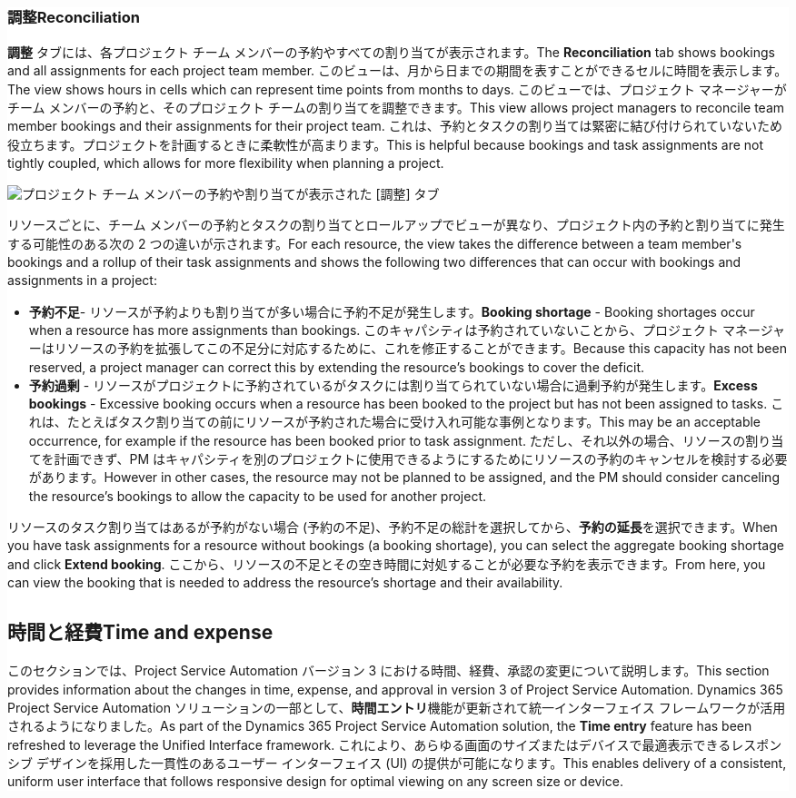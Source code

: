 ### <a name="reconciliation"></a><span data-ttu-id="fb7bc-217">調整</span><span class="sxs-lookup"><span data-stu-id="fb7bc-217">Reconciliation</span></span>
<span data-ttu-id="fb7bc-218">**調整** タブには、各プロジェクト チーム メンバーの予約やすべての割り当てが表示されます。</span><span class="sxs-lookup"><span data-stu-id="fb7bc-218">The **Reconciliation** tab shows bookings and all assignments for each project team member.</span></span> <span data-ttu-id="fb7bc-219">このビューは、月から日までの期間を表すことができるセルに時間を表示します。</span><span class="sxs-lookup"><span data-stu-id="fb7bc-219">The view shows hours in cells which can represent time points from months to days.</span></span> <span data-ttu-id="fb7bc-220">このビューでは、プロジェクト マネージャーがチーム メンバーの予約と、そのプロジェクト チームの割り当てを調整できます。</span><span class="sxs-lookup"><span data-stu-id="fb7bc-220">This view allows project managers to reconcile team member bookings and their assignments for their project team.</span></span> <span data-ttu-id="fb7bc-221">これは、予約とタスクの割り当ては緊密に結び付けられていないため役立ちます。プロジェクトを計画するときに柔軟性が高まります。</span><span class="sxs-lookup"><span data-stu-id="fb7bc-221">This is helpful because bookings and task assignments are not tightly coupled, which allows for more flexibility when planning a project.</span></span> 

![プロジェクト チーム メンバーの予約や割り当てが表示された [調整] タブ](media/resource-reconciliation-tab-06.png)

<span data-ttu-id="fb7bc-223">リソースごとに、チーム メンバーの予約とタスクの割り当てとロールアップでビューが異なり、プロジェクト内の予約と割り当てに発生する可能性のある次の 2 つの違いが示されます。</span><span class="sxs-lookup"><span data-stu-id="fb7bc-223">For each resource, the view takes the difference between a team member's bookings and a rollup of their task assignments and shows the following two differences that can occur with bookings and assignments in a project:</span></span> 

- <span data-ttu-id="fb7bc-224">**予約不足**- リソースが予約よりも割り当てが多い場合に予約不足が発生します。</span><span class="sxs-lookup"><span data-stu-id="fb7bc-224">**Booking shortage** - Booking shortages occur when a resource has more assignments than bookings.</span></span> <span data-ttu-id="fb7bc-225">このキャパシティは予約されていないことから、プロジェクト マネージャーはリソースの予約を拡張してこの不足分に対応するために、これを修正することができます。</span><span class="sxs-lookup"><span data-stu-id="fb7bc-225">Because this capacity has not been reserved, a project manager can correct this by extending the resource’s bookings to cover the deficit.</span></span> 
- <span data-ttu-id="fb7bc-226">**予約過剰** - リソースがプロジェクトに予約されているがタスクには割り当てられていない場合に過剰予約が発生します。</span><span class="sxs-lookup"><span data-stu-id="fb7bc-226">**Excess bookings** - Excessive booking occurs when a resource has been booked to the project but has not been assigned to tasks.</span></span>  <span data-ttu-id="fb7bc-227">これは、たとえばタスク割り当ての前にリソースが予約された場合に受け入れ可能な事例となります。</span><span class="sxs-lookup"><span data-stu-id="fb7bc-227">This may be an acceptable occurrence, for example if the resource has been booked prior to task assignment.</span></span> <span data-ttu-id="fb7bc-228">ただし、それ以外の場合、リソースの割り当てを計画できず、PM はキャパシティを別のプロジェクトに使用できるようにするためにリソースの予約のキャンセルを検討する必要があります。</span><span class="sxs-lookup"><span data-stu-id="fb7bc-228">However in other cases, the resource may not be planned to be assigned, and the PM should consider canceling the resource’s bookings to allow the capacity to be used for another project.</span></span> 

<span data-ttu-id="fb7bc-229">リソースのタスク割り当てはあるが予約がない場合 (予約の不足)、予約不足の総計を選択してから、**予約の延長**を選択できます。</span><span class="sxs-lookup"><span data-stu-id="fb7bc-229">When you have task assignments for a resource without bookings (a booking shortage), you can select the aggregate booking shortage and click **Extend booking**.</span></span> <span data-ttu-id="fb7bc-230">ここから、リソースの不足とその空き時間に対処することが必要な予約を表示できます。</span><span class="sxs-lookup"><span data-stu-id="fb7bc-230">From here, you can view the booking that is needed to address the resource’s shortage and their availability.</span></span> 
 
## <a name="time-and-expense"></a><span data-ttu-id="fb7bc-231">時間と経費</span><span class="sxs-lookup"><span data-stu-id="fb7bc-231">Time and expense</span></span>
<span data-ttu-id="fb7bc-232">このセクションでは、Project Service Automation バージョン 3 における時間、経費、承認の変更について説明します。</span><span class="sxs-lookup"><span data-stu-id="fb7bc-232">This section provides information about the changes in time, expense, and approval in version 3 of Project Service Automation.</span></span> <span data-ttu-id="fb7bc-233">Dynamics 365 Project Service Automation ソリューションの一部として、**時間エントリ**機能が更新されて統一インターフェイス フレームワークが活用されるようになりました。</span><span class="sxs-lookup"><span data-stu-id="fb7bc-233">As part of the Dynamics 365 Project Service Automation solution, the **Time entry** feature has been refreshed to leverage the Unified Interface framework.</span></span> <span data-ttu-id="fb7bc-234">これにより、あらゆる画面のサイズまたはデバイスで最適表示できるレスポンシブ デザインを採用した一貫性のあるユーザー インターフェイス (UI) の提供が可能になります。</span><span class="sxs-lookup"><span data-stu-id="fb7bc-234">This enables delivery of a consistent, uniform user interface that follows responsive design for optimal viewing on any screen size or device.</span></span> 
